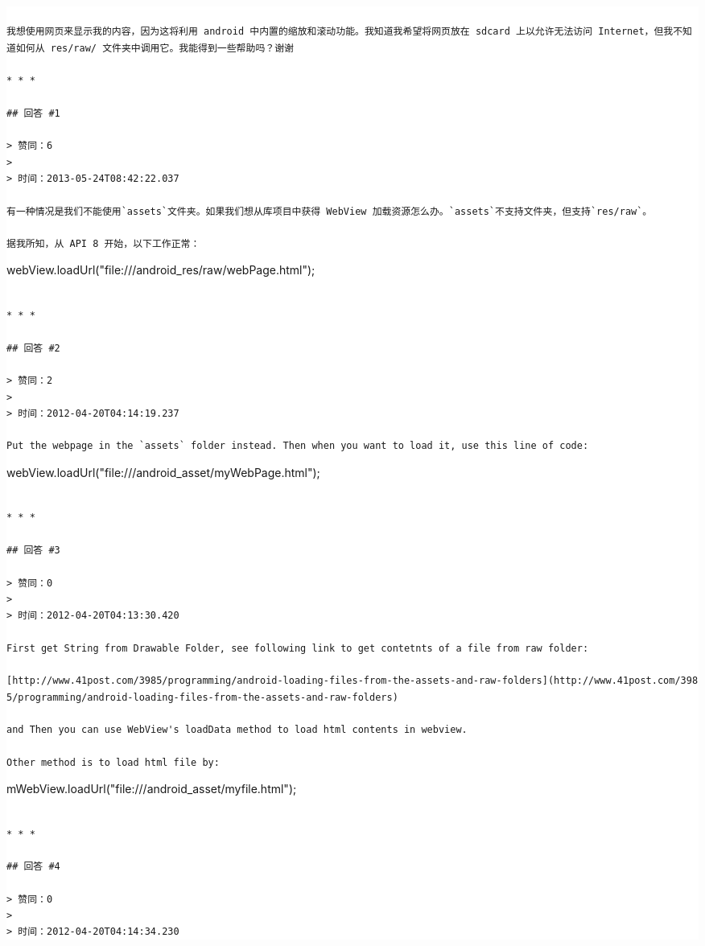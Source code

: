 ```

我想使用网页来显示我的内容，因为这将利用 android 中内置的缩放和滚动功能。我知道我希望将网页放在 sdcard 上以允许无法访问 Internet，但我不知道如何从 res/raw/ 文件夹中调用它。我能得到一些帮助吗？谢谢

* * *

## 回答 #1

> 赞同：6
> 
> 时间：2013-05-24T08:42:22.037

有一种情况是我们不能使用`assets`文件夹。如果我们想从库项目中获得 WebView 加载资源怎么办。`assets`不支持文件夹，但支持`res/raw`。

据我所知，从 API 8 开始，以下工作正常：

```
webView.loadUrl("file:///android_res/raw/webPage.html"); 
```

* * *

## 回答 #2

> 赞同：2
> 
> 时间：2012-04-20T04:14:19.237

Put the webpage in the `assets` folder instead. Then when you want to load it, use this line of code:

```
webView.loadUrl("file:///android_asset/myWebPage.html"); 
```

* * *

## 回答 #3

> 赞同：0
> 
> 时间：2012-04-20T04:13:30.420

First get String from Drawable Folder, see following link to get contetnts of a file from raw folder:

[http://www.41post.com/3985/programming/android-loading-files-from-the-assets-and-raw-folders](http://www.41post.com/3985/programming/android-loading-files-from-the-assets-and-raw-folders)

and Then you can use WebView's loadData method to load html contents in webview.

Other method is to load html file by:

```
mWebView.loadUrl("file:///android_asset/myfile.html"); 
```

* * *

## 回答 #4

> 赞同：0
> 
> 时间：2012-04-20T04:14:34.230
```